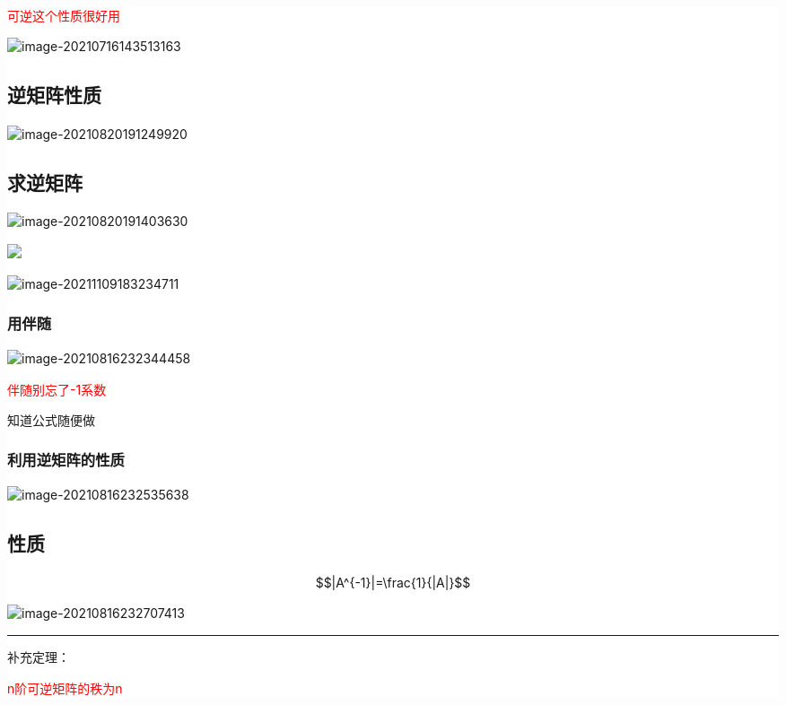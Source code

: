 

<font color=red>可逆这个性质很好用</font>

![image-20210716143513163](https://picgo-freejim.oss-cn-beijing.aliyuncs.com/to_upload/image-20210716143513163.png)



## 逆矩阵性质

![image-20210820191249920](https://picgo-freejim.oss-cn-beijing.aliyuncs.com/to_upload/image-20210820191249920.png)



## 求逆矩阵

![image-20210820191403630](https://picgo-freejim.oss-cn-beijing.aliyuncs.com/to_upload/image-20210820191403630.png)

![](https://picgo-freejim.oss-cn-beijing.aliyuncs.com/to_upload/image-20211117145544285.png)

![image-20211109183234711](https://picgo-freejim.oss-cn-beijing.aliyuncs.com/to_upload/image-20211109183234711.png)



### 用伴随

![image-20210816232344458](https://picgo-freejim.oss-cn-beijing.aliyuncs.com/to_upload/image-20210816232344458.png)

<font color=red>伴随别忘了-1系数</font>



知道公式随便做





### 利用逆矩阵的性质

![image-20210816232535638](https://picgo-freejim.oss-cn-beijing.aliyuncs.com/to_upload/image-20210816232535638.png)



## 性质

$$|A^{-1}|=\frac{1}{|A|}$$

![image-20210816232707413](https://picgo-freejim.oss-cn-beijing.aliyuncs.com/to_upload/image-20210816232707413.png)

---

补充定理：



<font color=red>n阶可逆矩阵的秩为n</font>
